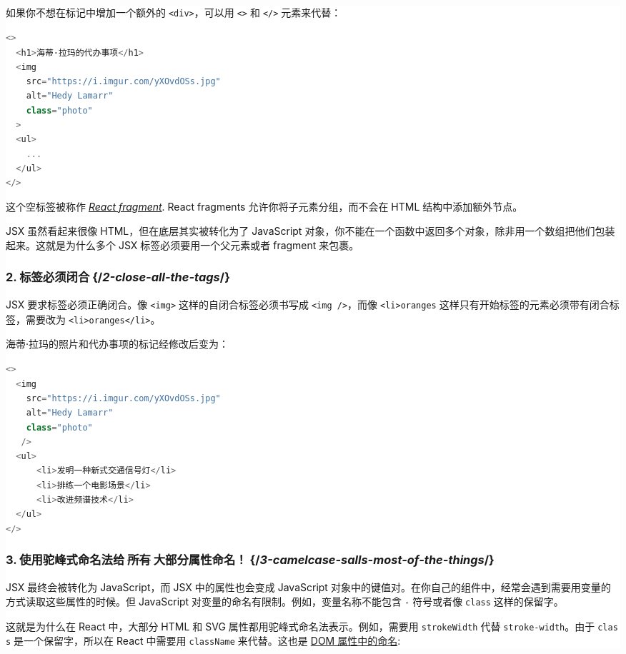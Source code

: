 如果你不想在标记中增加一个额外的 `<div>`，可以用 `<>` 和 `</>` 元素来代替：

```js {1,11}
<>
  <h1>海蒂·拉玛的代办事项</h1>
  <img 
    src="https://i.imgur.com/yXOvdOSs.jpg" 
    alt="Hedy Lamarr" 
    class="photo"
  >
  <ul>
    ...
  </ul>
</>
```

这个空标签被称作 *[React fragment](TODO)*. React fragments 允许你将子元素分组，而不会在 HTML 结构中添加额外节点。

<DeepDive title="为什么多个 JSX 标签需要被一个父元素包裹？">

JSX 虽然看起来很像 HTML，但在底层其实被转化为了 JavaScript 对象，你不能在一个函数中返回多个对象，除非用一个数组把他们包装起来。这就是为什么多个 JSX 标签必须要用一个父元素或者 fragment 来包裹。

</DeepDive>

### 2. 标签必须闭合 {/*2-close-all-the-tags*/}

JSX 要求标签必须正确闭合。像 `<img>` 这样的自闭合标签必须书写成 `<img />`，而像 `<li>oranges` 这样只有开始标签的元素必须带有闭合标签，需要改为 `<li>oranges</li>`。

海蒂·拉玛的照片和代办事项的标记经修改后变为：

```js {2-6,8-10}
<>
  <img 
    src="https://i.imgur.com/yXOvdOSs.jpg" 
    alt="Hedy Lamarr" 
    class="photo"
   />
  <ul>
      <li>发明一种新式交通信号灯</li>
      <li>排练一个电影场景</li>
      <li>改进频谱技术</li>
  </ul>
</>
```

### 3. 使用驼峰式命名法给 <s>所有</s> 大部分属性命名！ {/*3-camelcase-salls-most-of-the-things*/}

JSX 最终会被转化为 JavaScript，而 JSX 中的属性也会变成 JavaScript 对象中的键值对。在你自己的组件中，经常会遇到需要用变量的方式读取这些属性的时候。但 JavaScript 对变量的命名有限制。例如，变量名称不能包含 `-` 符号或者像 `class` 这样的保留字。

这就是为什么在 React 中，大部分 HTML 和 SVG 属性都用驼峰式命名法表示。例如，需要用 `strokeWidth` 代替 `stroke-width`。由于 `class` 是一个保留字，所以在 React 中需要用 `className` 来代替。这也是 [DOM 属性中的命名](https://developer.mozilla.org/en-US/docs/Web/API/Element/className):
